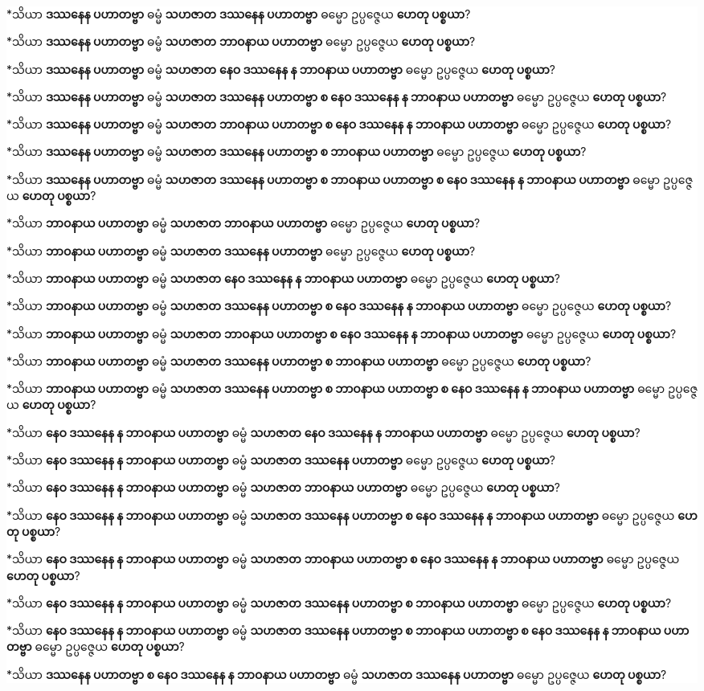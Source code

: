 
   *သိယာ **ဒဿနေန ပဟာတဗ္ဗာ** ဓမ္မံ **သဟဇာတ** **ဒဿနေန ပဟာတဗ္ဗာ** ဓမ္မော ဥပ္ပဇ္ဇေယ **ဟေတု ပစ္စယာ**?

   *သိယာ **ဒဿနေန ပဟာတဗ္ဗာ** ဓမ္မံ **သဟဇာတ** **ဘာဝနာယ ပဟာတဗ္ဗာ** ဓမ္မော ဥပ္ပဇ္ဇေယ **ဟေတု ပစ္စယာ**?

   *သိယာ **ဒဿနေန ပဟာတဗ္ဗာ** ဓမ္မံ **သဟဇာတ** **နေဝ ဒဿနေန န ဘာဝနာယ ပဟာတဗ္ဗာ** ဓမ္မော ဥပ္ပဇ္ဇေယ **ဟေတု ပစ္စယာ**?

   *သိယာ **ဒဿနေန ပဟာတဗ္ဗာ** ဓမ္မံ **သဟဇာတ** **ဒဿနေန ပဟာတဗ္ဗာ စ နေဝ ဒဿနေန န ဘာဝနာယ ပဟာတဗ္ဗာ** ဓမ္မော ဥပ္ပဇ္ဇေယ **ဟေတု ပစ္စယာ**?

   *သိယာ **ဒဿနေန ပဟာတဗ္ဗာ** ဓမ္မံ **သဟဇာတ** **ဘာဝနာယ ပဟာတဗ္ဗာ စ နေဝ ဒဿနေန န ဘာဝနာယ ပဟာတဗ္ဗာ** ဓမ္မော ဥပ္ပဇ္ဇေယ **ဟေတု ပစ္စယာ**?

   *သိယာ **ဒဿနေန ပဟာတဗ္ဗာ** ဓမ္မံ **သဟဇာတ** **ဒဿနေန ပဟာတဗ္ဗာ စ ဘာဝနာယ ပဟာတဗ္ဗာ** ဓမ္မော ဥပ္ပဇ္ဇေယ **ဟေတု ပစ္စယာ**?

   *သိယာ **ဒဿနေန ပဟာတဗ္ဗာ** ဓမ္မံ **သဟဇာတ** **ဒဿနေန ပဟာတဗ္ဗာ စ ဘာဝနာယ ပဟာတဗ္ဗာ စ နေဝ ဒဿနေန န ဘာဝနာယ ပဟာတဗ္ဗာ** ဓမ္မော ဥပ္ပဇ္ဇေယ **ဟေတု ပစ္စယာ**?

   *သိယာ **ဘာဝနာယ ပဟာတဗ္ဗာ** ဓမ္မံ **သဟဇာတ** **ဘာဝနာယ ပဟာတဗ္ဗာ** ဓမ္မော ဥပ္ပဇ္ဇေယ **ဟေတု ပစ္စယာ**?

   *သိယာ **ဘာဝနာယ ပဟာတဗ္ဗာ** ဓမ္မံ **သဟဇာတ** **ဒဿနေန ပဟာတဗ္ဗာ** ဓမ္မော ဥပ္ပဇ္ဇေယ **ဟေတု ပစ္စယာ**?

   *သိယာ **ဘာဝနာယ ပဟာတဗ္ဗာ** ဓမ္မံ **သဟဇာတ** **နေဝ ဒဿနေန န ဘာဝနာယ ပဟာတဗ္ဗာ** ဓမ္မော ဥပ္ပဇ္ဇေယ **ဟေတု ပစ္စယာ**?

   *သိယာ **ဘာဝနာယ ပဟာတဗ္ဗာ** ဓမ္မံ **သဟဇာတ** **ဒဿနေန ပဟာတဗ္ဗာ စ နေဝ ဒဿနေန န ဘာဝနာယ ပဟာတဗ္ဗာ** ဓမ္မော ဥပ္ပဇ္ဇေယ **ဟေတု ပစ္စယာ**?

   *သိယာ **ဘာဝနာယ ပဟာတဗ္ဗာ** ဓမ္မံ **သဟဇာတ** **ဘာဝနာယ ပဟာတဗ္ဗာ စ နေဝ ဒဿနေန န ဘာဝနာယ ပဟာတဗ္ဗာ** ဓမ္မော ဥပ္ပဇ္ဇေယ **ဟေတု ပစ္စယာ**?

   *သိယာ **ဘာဝနာယ ပဟာတဗ္ဗာ** ဓမ္မံ **သဟဇာတ** **ဒဿနေန ပဟာတဗ္ဗာ စ ဘာဝနာယ ပဟာတဗ္ဗာ** ဓမ္မော ဥပ္ပဇ္ဇေယ **ဟေတု ပစ္စယာ**?

   *သိယာ **ဘာဝနာယ ပဟာတဗ္ဗာ** ဓမ္မံ **သဟဇာတ** **ဒဿနေန ပဟာတဗ္ဗာ စ ဘာဝနာယ ပဟာတဗ္ဗာ စ နေဝ ဒဿနေန န ဘာဝနာယ ပဟာတဗ္ဗာ** ဓမ္မော ဥပ္ပဇ္ဇေယ **ဟေတု ပစ္စယာ**?

   *သိယာ **နေဝ ဒဿနေန န ဘာဝနာယ ပဟာတဗ္ဗာ** ဓမ္မံ **သဟဇာတ** **နေဝ ဒဿနေန န ဘာဝနာယ ပဟာတဗ္ဗာ** ဓမ္မော ဥပ္ပဇ္ဇေယ **ဟေတု ပစ္စယာ**?

   *သိယာ **နေဝ ဒဿနေန န ဘာဝနာယ ပဟာတဗ္ဗာ** ဓမ္မံ **သဟဇာတ** **ဒဿနေန ပဟာတဗ္ဗာ** ဓမ္မော ဥပ္ပဇ္ဇေယ **ဟေတု ပစ္စယာ**?

   *သိယာ **နေဝ ဒဿနေန န ဘာဝနာယ ပဟာတဗ္ဗာ** ဓမ္မံ **သဟဇာတ** **ဘာဝနာယ ပဟာတဗ္ဗာ** ဓမ္မော ဥပ္ပဇ္ဇေယ **ဟေတု ပစ္စယာ**?

   *သိယာ **နေဝ ဒဿနေန န ဘာဝနာယ ပဟာတဗ္ဗာ** ဓမ္မံ **သဟဇာတ** **ဒဿနေန ပဟာတဗ္ဗာ စ နေဝ ဒဿနေန န ဘာဝနာယ ပဟာတဗ္ဗာ** ဓမ္မော ဥပ္ပဇ္ဇေယ **ဟေတု ပစ္စယာ**?

   *သိယာ **နေဝ ဒဿနေန န ဘာဝနာယ ပဟာတဗ္ဗာ** ဓမ္မံ **သဟဇာတ** **ဘာဝနာယ ပဟာတဗ္ဗာ စ နေဝ ဒဿနေန န ဘာဝနာယ ပဟာတဗ္ဗာ** ဓမ္မော ဥပ္ပဇ္ဇေယ **ဟေတု ပစ္စယာ**?

   *သိယာ **နေဝ ဒဿနေန န ဘာဝနာယ ပဟာတဗ္ဗာ** ဓမ္မံ **သဟဇာတ** **ဒဿနေန ပဟာတဗ္ဗာ စ ဘာဝနာယ ပဟာတဗ္ဗာ** ဓမ္မော ဥပ္ပဇ္ဇေယ **ဟေတု ပစ္စယာ**?

   *သိယာ **နေဝ ဒဿနေန န ဘာဝနာယ ပဟာတဗ္ဗာ** ဓမ္မံ **သဟဇာတ** **ဒဿနေန ပဟာတဗ္ဗာ စ ဘာဝနာယ ပဟာတဗ္ဗာ စ နေဝ ဒဿနေန န ဘာဝနာယ ပဟာတဗ္ဗာ** ဓမ္မော ဥပ္ပဇ္ဇေယ **ဟေတု ပစ္စယာ**?

   *သိယာ **ဒဿနေန ပဟာတဗ္ဗာ စ နေဝ ဒဿနေန န ဘာဝနာယ ပဟာတဗ္ဗာ** ဓမ္မံ **သဟဇာတ** **ဒဿနေန ပဟာတဗ္ဗာ** ဓမ္မော ဥပ္ပဇ္ဇေယ **ဟေတု ပစ္စယာ**?
